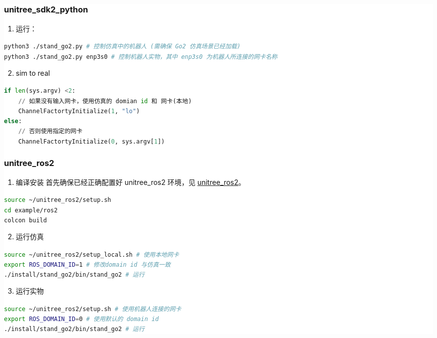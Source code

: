 ### unitree_sdk2_python
1. 运行：
```bash
python3 ./stand_go2.py # 控制仿真中的机器人 (需确保 Go2 仿真场景已经加载)
python3 ./stand_go2.py enp3s0 # 控制机器人实物，其中 enp3s0 为机器人所连接的网卡名称
```
2. sim to real

```python
if len(sys.argv) <2:
    // 如果没有输入网卡，使用仿真的 domian id 和 网卡(本地)
    ChannelFactortyInitialize(1, "lo")
else:
    // 否则使用指定的网卡
    ChannelFactortyInitialize(0, sys.argv[1])
```
### unitree_ros2

1. 编译安装
首先确保已经正确配置好 unitree_ros2 环境，见 [unitree_ros2](https://github.com/unitreerobotics/unitree_ros2)。
```bash
source ~/unitree_ros2/setup.sh
cd example/ros2
colcon build
```

2. 运行仿真
```bash
source ~/unitree_ros2/setup_local.sh # 使用本地网卡
export ROS_DOMAIN_ID=1 # 修改domain id 与仿真一致
./install/stand_go2/bin/stand_go2 # 运行
```

3. 运行实物
```bash
source ~/unitree_ros2/setup.sh # 使用机器人连接的网卡
export ROS_DOMAIN_ID=0 # 使用默认的 domain id 
./install/stand_go2/bin/stand_go2 # 运行
```